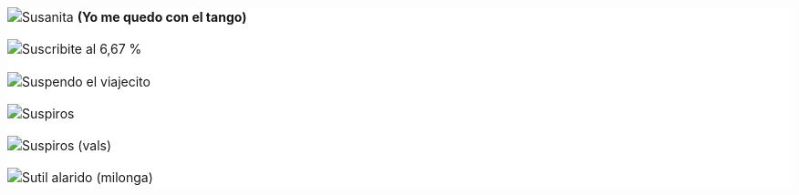 [![](../Graficos/Boton.gif)](../Otras%20Letras/SUSANITA.htm)Susanita **(Yo me quedo con el tango)**

[![](../Graficos/Boton.gif)](../Letras%20301016/SUSCRIBITE%20AL%20667.htm)Suscribite al 6,67 %

[![](../Graficos/Boton.gif)](../Letras%20291010/SUSPENDO%20EL%20VIAJECITO.htm)Suspendo el viajecito

[![](../Graficos/Boton.gif)](../Letras%20301016/SUSPIROS.htm)Suspiros

[![](../Graficos/Boton.gif)](../Letras%20121205/SUSPIROS%20vals.htm)Suspiros (vals)

[![](../Graficos/Boton.gif)](../Letras%20291012/SUTIL%20ALARIDO%20mil.htm)Sutil alarido (milonga)
